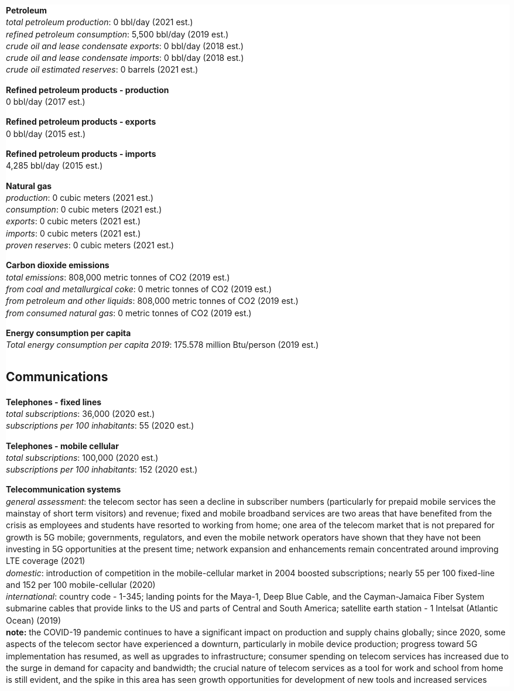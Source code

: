 **Petroleum**<br>
_total petroleum production_: 0 bbl/day (2021 est.)<br>
_refined petroleum consumption_: 5,500 bbl/day (2019 est.)<br>
_crude oil and lease condensate exports_: 0 bbl/day (2018 est.)<br>
_crude oil and lease condensate imports_: 0 bbl/day (2018 est.)<br>
_crude oil estimated reserves_: 0 barrels (2021 est.)<br>

**Refined petroleum products - production**<br>
0 bbl/day (2017 est.)<br>

**Refined petroleum products - exports**<br>
0 bbl/day (2015 est.)<br>

**Refined petroleum products - imports**<br>
4,285 bbl/day (2015 est.)<br>

**Natural gas**<br>
_production_: 0 cubic meters (2021 est.)<br>
_consumption_: 0 cubic meters (2021 est.)<br>
_exports_: 0 cubic meters (2021 est.)<br>
_imports_: 0 cubic meters (2021 est.)<br>
_proven reserves_: 0 cubic meters (2021 est.)<br>

**Carbon dioxide emissions**<br>
_total emissions_: 808,000 metric tonnes of CO2 (2019 est.)<br>
_from coal and metallurgical coke_: 0 metric tonnes of CO2 (2019 est.)<br>
_from petroleum and other liquids_: 808,000 metric tonnes of CO2 (2019 est.)<br>
_from consumed natural gas_: 0 metric tonnes of CO2 (2019 est.)<br>

**Energy consumption per capita**<br>
_Total energy consumption per capita 2019_: 175.578 million Btu/person (2019 est.)<br>

## Communications

**Telephones - fixed lines**<br>
_total subscriptions_: 36,000 (2020 est.)<br>
_subscriptions per 100 inhabitants_: 55 (2020 est.)<br>

**Telephones - mobile cellular**<br>
_total subscriptions_: 100,000 (2020 est.)<br>
_subscriptions per 100 inhabitants_: 152 (2020 est.)<br>

**Telecommunication systems**<br>
_general assessment_: the telecom sector has seen a decline in subscriber numbers (particularly for prepaid mobile services the mainstay of short term visitors) and revenue; fixed and mobile broadband services are two areas that have benefited from the crisis as employees and students have resorted to working from home; one area of the telecom market that is not prepared for growth is 5G mobile; governments, regulators, and even the mobile network operators have shown that they have not been investing in 5G opportunities at the present time; network expansion and enhancements remain concentrated around improving LTE coverage (2021)<br>
_domestic_: introduction of competition in the mobile-cellular market in 2004 boosted subscriptions; nearly 55 per 100 fixed-line and 152 per 100 mobile-cellular (2020)<br>
_international_: country code - 1-345; landing points for the Maya-1, Deep Blue Cable, and the Cayman-Jamaica Fiber System submarine cables that provide links to the US and parts of Central and South America; satellite earth station - 1 Intelsat (Atlantic Ocean) (2019)<br>
<strong>note:</strong> the COVID-19 pandemic continues to have a significant impact on production and supply chains globally; since 2020, some aspects of the telecom sector have experienced a downturn, particularly in mobile device production; progress toward 5G implementation has resumed, as well as upgrades to infrastructure; consumer spending on telecom services has increased due to the surge in demand for capacity and bandwidth; the crucial nature of telecom services as a tool for work and school from home is still evident, and the spike in this area has seen growth opportunities for development of new tools and increased services<br>
